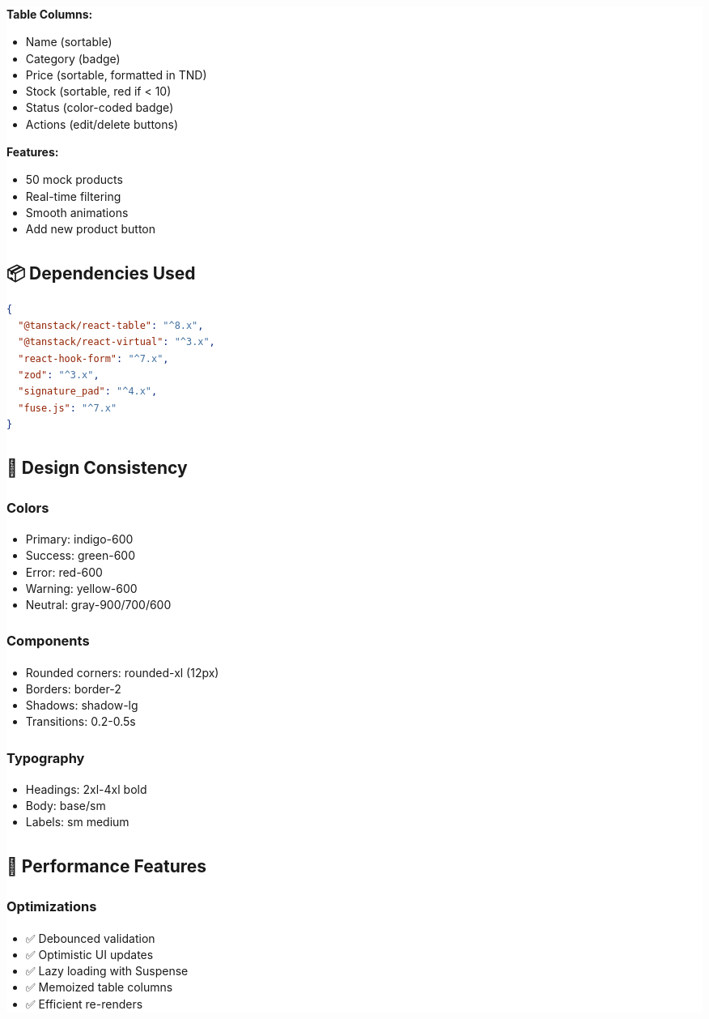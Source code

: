 **Table Columns:**
- Name (sortable)
- Category (badge)
- Price (sortable, formatted in TND)
- Stock (sortable, red if < 10)
- Status (color-coded badge)
- Actions (edit/delete buttons)

**Features:**
- 50 mock products
- Real-time filtering
- Smooth animations
- Add new product button

## 📦 Dependencies Used

```json
{
  "@tanstack/react-table": "^8.x",
  "@tanstack/react-virtual": "^3.x",
  "react-hook-form": "^7.x",
  "zod": "^3.x",
  "signature_pad": "^4.x",
  "fuse.js": "^7.x"
}
```

## 🎨 Design Consistency

### Colors
- Primary: indigo-600
- Success: green-600
- Error: red-600
- Warning: yellow-600
- Neutral: gray-900/700/600

### Components
- Rounded corners: rounded-xl (12px)
- Borders: border-2
- Shadows: shadow-lg
- Transitions: 0.2-0.5s

### Typography
- Headings: 2xl-4xl bold
- Body: base/sm
- Labels: sm medium

## 🚀 Performance Features

### Optimizations
- ✅ Debounced validation
- ✅ Optimistic UI updates
- ✅ Lazy loading with Suspense
- ✅ Memoized table columns
- ✅ Efficient re-renders
